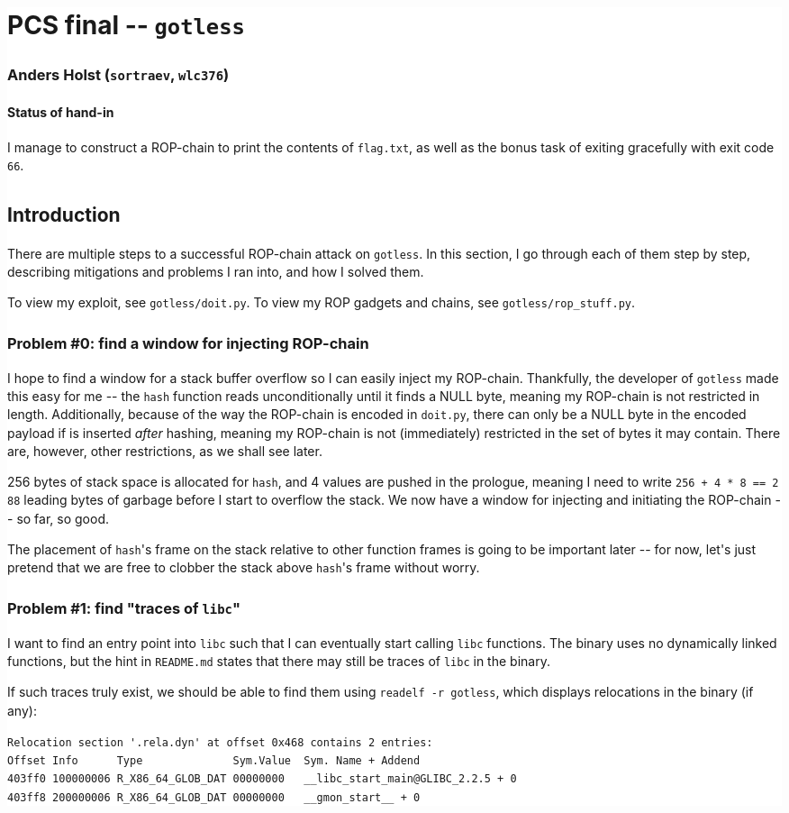 # PCS final -- `gotless`

### Anders Holst (`sortraev`, `wlc376`)

#### Status of hand-in

I manage to construct a ROP-chain to print the contents of `flag.txt`, as well
as the bonus task of exiting gracefully with exit code `66`.

## Introduction

There are multiple steps to a successful ROP-chain attack on `gotless`. In this
section, I go through each of them step by step, describing mitigations and
problems I ran into, and how I solved them.

To view my exploit, see `gotless/doit.py`. To view my ROP gadgets and chains,
see `gotless/rop_stuff.py`.


### Problem #0: find a window for injecting ROP-chain

I hope to find a window for a stack buffer overflow so I can easily inject my
ROP-chain. Thankfully, the developer of `gotless` made this easy for me -- the
`hash` function reads unconditionally until it finds a NULL byte, meaning my
ROP-chain is not restricted in length. Additionally, because of the way the
ROP-chain is encoded in `doit.py`, there can only be a NULL byte in the encoded
payload if is inserted *after* hashing, meaning my ROP-chain is not
(immediately) restricted in the set of bytes it may contain. There are, however,
other restrictions, as we shall see later.

256 bytes of stack space is allocated for `hash`, and 4 values are pushed in the
prologue, meaning I need to write `256 + 4 * 8 == 288` leading bytes of garbage
before I start to overflow the stack. We now have a window for injecting and
initiating the ROP-chain -- so far, so good.

The placement of `hash`'s frame on the stack relative to other function frames
is going to be important later -- for now, let's just pretend that we are free
to clobber the stack above `hash`'s frame without worry.

### Problem #1: find "traces of `libc`"

I want to find an entry point into `libc` such that I can eventually start
calling `libc` functions. The binary uses no dynamically linked functions, but
the hint in `README.md` states that there may still be traces of `libc` in the
binary.

If such traces truly exist, we should be able to find them using `readelf -r
gotless`, which displays relocations in the binary (if any):

```
Relocation section '.rela.dyn' at offset 0x468 contains 2 entries:
Offset Info      Type              Sym.Value  Sym. Name + Addend
403ff0 100000006 R_X86_64_GLOB_DAT 00000000   __libc_start_main@GLIBC_2.2.5 + 0
403ff8 200000006 R_X86_64_GLOB_DAT 00000000   __gmon_start__ + 0
```
